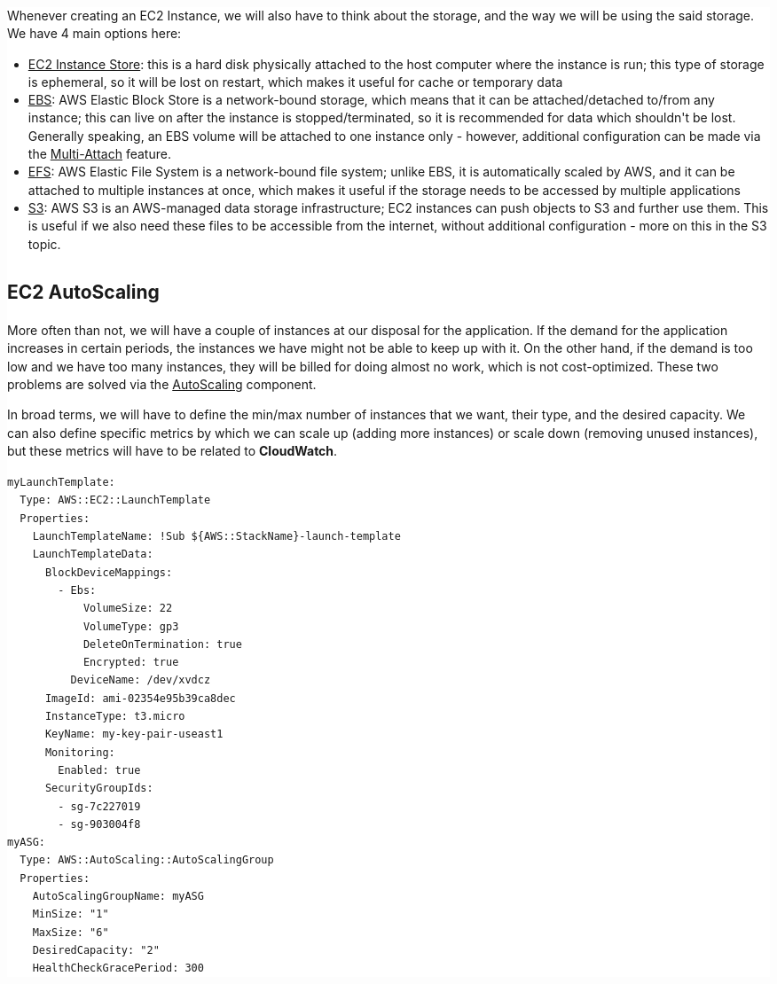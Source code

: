 Whenever creating an EC2 Instance, we will also have to think about the storage, and the way we will be using the said storage. We have 4 main options here:
- [EC2 Instance Store](https://docs.aws.amazon.com/AWSEC2/latest/UserGuide/InstanceStorage.html): this is a hard disk physically attached to the host computer where the instance is run; this type of storage is ephemeral, so it will be lost on restart, which makes it useful for cache or temporary data
- [EBS](https://docs.aws.amazon.com/AWSEC2/latest/UserGuide/AmazonEBS.html): AWS Elastic Block Store is a network-bound storage, which means that it can be attached/detached to/from any instance; this can live on after the instance is stopped/terminated, so it is recommended for data which shouldn't be lost. Generally speaking, an EBS volume will be attached to one instance only - however, additional configuration can be made via the [Multi-Attach](https://docs.aws.amazon.com/AWSEC2/latest/UserGuide/ebs-volumes-multi.html) feature.
- [EFS](https://docs.aws.amazon.com/AWSEC2/latest/UserGuide/AmazonEFS.html): AWS Elastic File System is a network-bound file system; unlike EBS, it is automatically scaled by AWS, and it can be attached to multiple instances at once, which makes it useful if the storage needs to be accessed by multiple applications
- [S3](https://docs.aws.amazon.com/AWSEC2/latest/UserGuide/AmazonS3.html): AWS S3 is an AWS-managed data storage infrastructure; EC2 instances can push objects to S3 and further use them. This is useful if we also need these files to be accessible from the internet, without additional configuration - more on this in the S3 topic.

## EC2 AutoScaling

More often than not, we will have a couple of instances at our disposal for the application. If the demand for the application increases in certain periods, the instances we have might not be able to keep up with it. On the other hand, if the demand is too low and we have too many instances, they will be billed for doing almost no work, which is not cost-optimized. These two problems are solved via the [AutoScaling](https://docs.aws.amazon.com/AWSCloudFormation/latest/UserGuide/AWS_AutoScaling.html) component.

In broad terms, we will have to define the min/max number of instances that we want, their type, and the desired capacity. We can also define specific metrics by which we can scale up (adding more instances) or scale down (removing unused instances), but these metrics will have to be related to **CloudWatch**.

```
myLaunchTemplate:
  Type: AWS::EC2::LaunchTemplate
  Properties: 
    LaunchTemplateName: !Sub ${AWS::StackName}-launch-template
    LaunchTemplateData: 
      BlockDeviceMappings: 
        - Ebs:
            VolumeSize: 22
            VolumeType: gp3
            DeleteOnTermination: true
            Encrypted: true
          DeviceName: /dev/xvdcz
      ImageId: ami-02354e95b39ca8dec
      InstanceType: t3.micro
      KeyName: my-key-pair-useast1
      Monitoring: 
        Enabled: true
      SecurityGroupIds: 
        - sg-7c227019
        - sg-903004f8
myASG:
  Type: AWS::AutoScaling::AutoScalingGroup
  Properties:
    AutoScalingGroupName: myASG
    MinSize: "1"
    MaxSize: "6"
    DesiredCapacity: "2"
    HealthCheckGracePeriod: 300
```